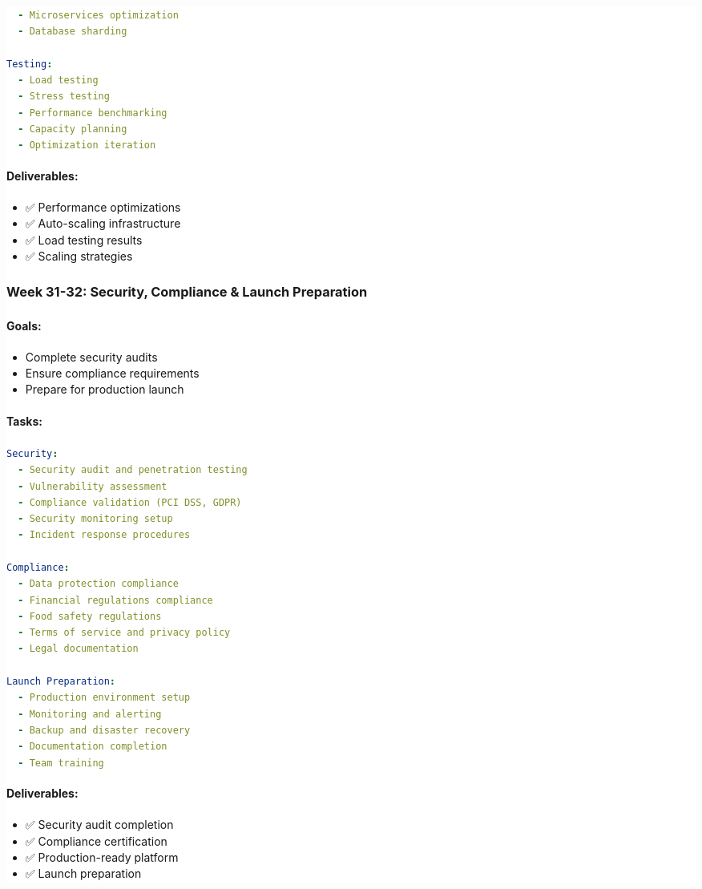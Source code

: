 ```yaml
  - Microservices optimization
  - Database sharding

Testing:
  - Load testing
  - Stress testing
  - Performance benchmarking
  - Capacity planning
  - Optimization iteration
```

#### **Deliverables:**
- ✅ Performance optimizations
- ✅ Auto-scaling infrastructure
- ✅ Load testing results
- ✅ Scaling strategies

### **Week 31-32: Security, Compliance & Launch Preparation**

#### **Goals:**
- Complete security audits
- Ensure compliance requirements
- Prepare for production launch

#### **Tasks:**
```yaml
Security:
  - Security audit and penetration testing
  - Vulnerability assessment
  - Compliance validation (PCI DSS, GDPR)
  - Security monitoring setup
  - Incident response procedures

Compliance:
  - Data protection compliance
  - Financial regulations compliance
  - Food safety regulations
  - Terms of service and privacy policy
  - Legal documentation

Launch Preparation:
  - Production environment setup
  - Monitoring and alerting
  - Backup and disaster recovery
  - Documentation completion
  - Team training
```

#### **Deliverables:**
- ✅ Security audit completion
- ✅ Compliance certification
- ✅ Production-ready platform
- ✅ Launch preparation
